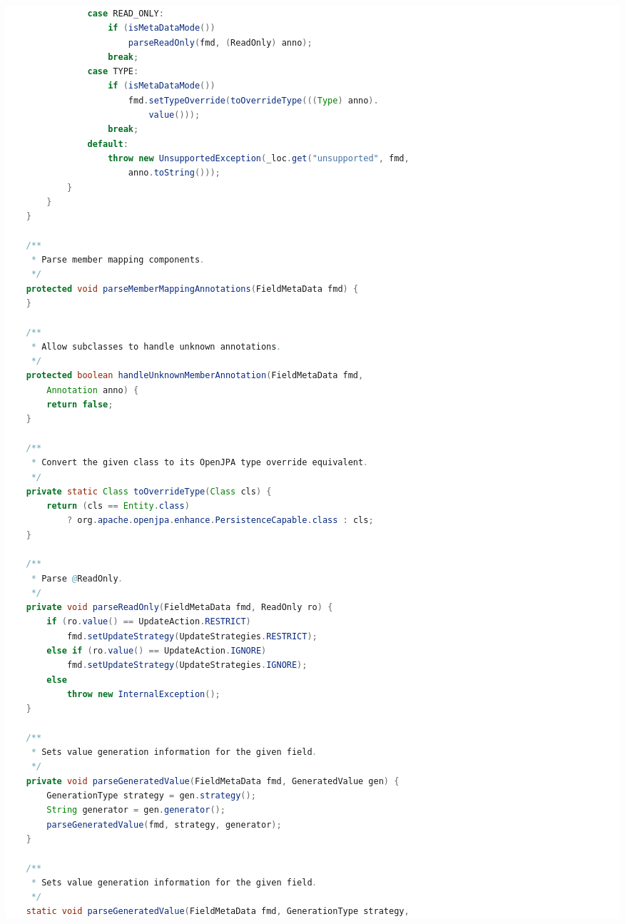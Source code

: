 ```java
                case READ_ONLY:
                    if (isMetaDataMode())
                        parseReadOnly(fmd, (ReadOnly) anno);
                    break;
                case TYPE:
                    if (isMetaDataMode())
                        fmd.setTypeOverride(toOverrideType(((Type) anno).
                            value()));
                    break;
                default:
                    throw new UnsupportedException(_loc.get("unsupported", fmd,
                        anno.toString()));
            }
        }
    }

    /**
     * Parse member mapping components.
     */
    protected void parseMemberMappingAnnotations(FieldMetaData fmd) {
    }

    /**
     * Allow subclasses to handle unknown annotations.
     */
    protected boolean handleUnknownMemberAnnotation(FieldMetaData fmd,
        Annotation anno) {
        return false;
    }

    /**
     * Convert the given class to its OpenJPA type override equivalent.
     */
    private static Class toOverrideType(Class cls) {
        return (cls == Entity.class)
            ? org.apache.openjpa.enhance.PersistenceCapable.class : cls;
    }

    /**
     * Parse @ReadOnly.
     */
    private void parseReadOnly(FieldMetaData fmd, ReadOnly ro) {
        if (ro.value() == UpdateAction.RESTRICT)
            fmd.setUpdateStrategy(UpdateStrategies.RESTRICT);
        else if (ro.value() == UpdateAction.IGNORE)
            fmd.setUpdateStrategy(UpdateStrategies.IGNORE);
        else
            throw new InternalException();
    }

    /**
     * Sets value generation information for the given field.
     */
    private void parseGeneratedValue(FieldMetaData fmd, GeneratedValue gen) {
        GenerationType strategy = gen.strategy();
        String generator = gen.generator();
        parseGeneratedValue(fmd, strategy, generator);
    }

    /**
     * Sets value generation information for the given field.
     */
    static void parseGeneratedValue(FieldMetaData fmd, GenerationType strategy,
```